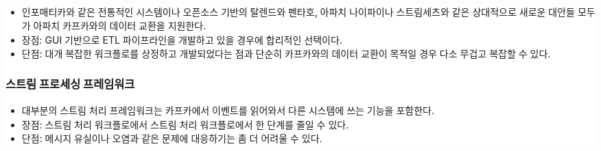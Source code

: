- 인포매티카와 같은 전통적인 시스템이나 오픈소스 기반의 탈렌드와 펜타호, 아파치 나이파이나 스트림세츠와 같은 상대적으로 새로운 대안들 모두가 아파치 카프카와의 데이터 교환을 지원한다.
- 장점: GUI 기반으로 ETL 파이프라인을 개발하고 있을 경우에 합리적인 선택이다.
- 단점: 대개 복잡한 워크플로를 상정하고 개발되었다는 점과 단순히 카프카와의 데이터 교환이 목적일 경우 다소 무겁고 복잡할 수 있다.

### 스트림 프로세싱 프레임워크

- 대부분의 스트림 처리 프레임워크는 카프카에서 이벤트를 읽어와서 다른 시스템에 쓰는 기능을 포함한다.
- 장점: 스트림 처리 워크플로에서 스트림 처리 워크플로에서 한 단계를 줄일 수 있다.
- 단점: 메시지 유실이나 오염과 같은 문제에 대응하기는 좀 더 어려울 수 있다.
